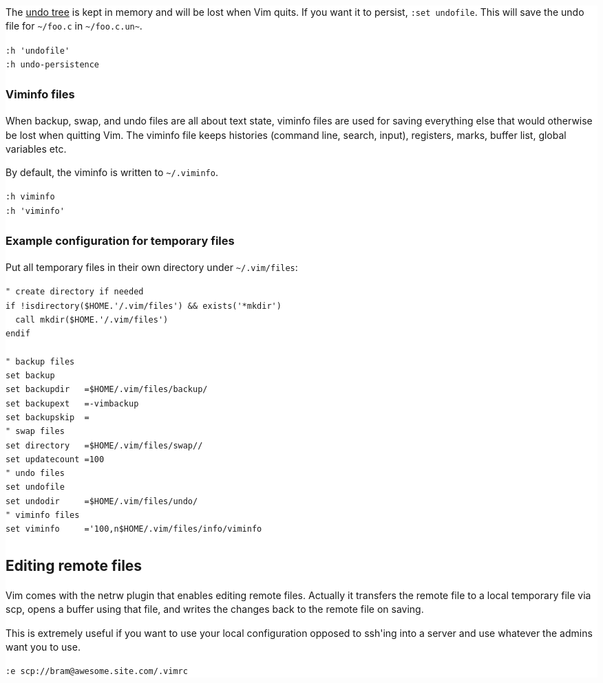 The [undo tree](#undo-tree) is kept in memory and will be lost when Vim quits.
If you want it to persist, `:set undofile`. This will save the undo file for
`~/foo.c` in `~/foo.c.un~`.

    :h 'undofile'
    :h undo-persistence

### Viminfo files

When backup, swap, and undo files are all about text state, viminfo files are
used for saving everything else that would otherwise be lost when quitting Vim.
The viminfo file keeps histories (command line, search, input), registers,
marks, buffer list, global variables etc.

By default, the viminfo is written to `~/.viminfo`.

    :h viminfo
    :h 'viminfo'

### Example configuration for temporary files

Put all temporary files in their own directory under `~/.vim/files`:

```vim
" create directory if needed
if !isdirectory($HOME.'/.vim/files') && exists('*mkdir')
  call mkdir($HOME.'/.vim/files')
endif

" backup files
set backup
set backupdir   =$HOME/.vim/files/backup/
set backupext   =-vimbackup
set backupskip  =
" swap files
set directory   =$HOME/.vim/files/swap//
set updatecount =100
" undo files
set undofile
set undodir     =$HOME/.vim/files/undo/
" viminfo files
set viminfo     ='100,n$HOME/.vim/files/info/viminfo
```

## Editing remote files

Vim comes with the netrw plugin that enables editing remote files. Actually it
transfers the remote file to a local temporary file via scp, opens a buffer
using that file, and writes the changes back to the remote file on saving.

This is extremely useful if you want to use your local configuration opposed to
ssh'ing into a server and use whatever the admins want you to use.

    :e scp://bram@awesome.site.com/.vimrc
